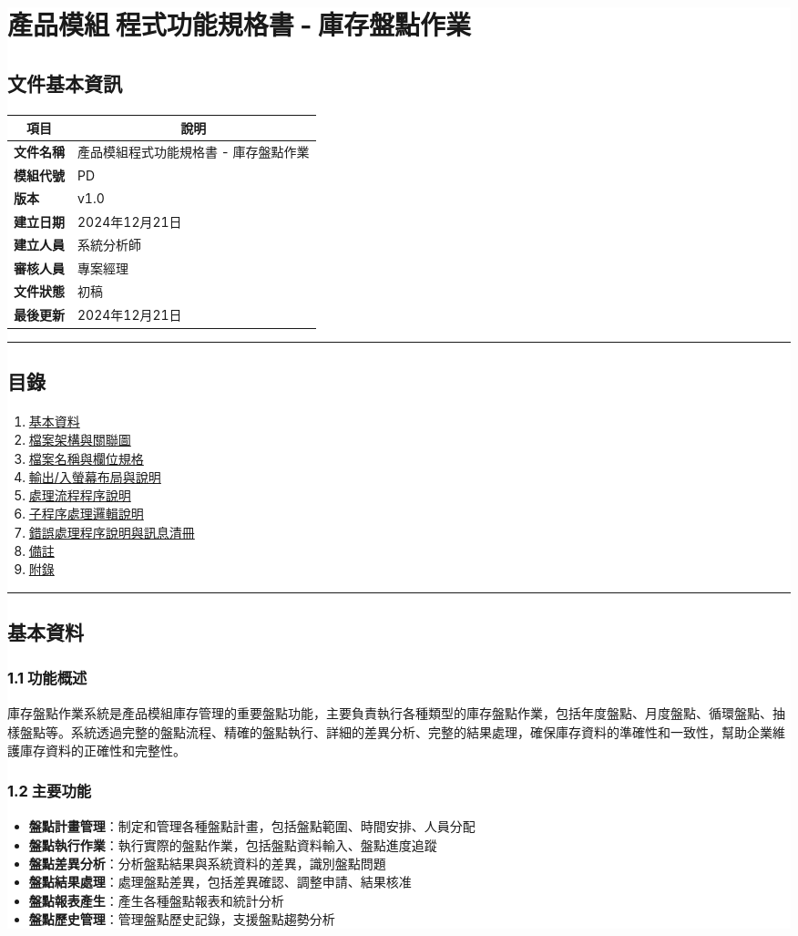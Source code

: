 # 產品模組 程式功能規格書 - 庫存盤點作業

## 文件基本資訊

| 項目 | 說明 |
|------|------|
| **文件名稱** | 產品模組程式功能規格書 - 庫存盤點作業 |
| **模組代號** | PD |
| **版本** | v1.0 |
| **建立日期** | 2024年12月21日 |
| **建立人員** | 系統分析師 |
| **審核人員** | 專案經理 |
| **文件狀態** | 初稿 |
| **最後更新** | 2024年12月21日 |

---

## 目錄

1. [基本資料](#基本資料)
2. [檔案架構與關聯圖](#檔案架構與關聯圖)
3. [檔案名稱與欄位規格](#檔案名稱與欄位規格)
4. [輸出/入螢幕布局與說明](#輸出入螢幕布局與說明)
5. [處理流程程序說明](#處理流程程序說明)
6. [子程序處理邏輯說明](#子程序處理邏輯說明)
7. [錯誤處理程序說明與訊息清冊](#錯誤處理程序說明與訊息清冊)
8. [備註](#備註)
9. [附錄](#附錄)

---

## 基本資料

### 1.1 功能概述

庫存盤點作業系統是產品模組庫存管理的重要盤點功能，主要負責執行各種類型的庫存盤點作業，包括年度盤點、月度盤點、循環盤點、抽樣盤點等。系統透過完整的盤點流程、精確的盤點執行、詳細的差異分析、完整的結果處理，確保庫存資料的準確性和一致性，幫助企業維護庫存資料的正確性和完整性。

### 1.2 主要功能

- **盤點計畫管理**：制定和管理各種盤點計畫，包括盤點範圍、時間安排、人員分配
- **盤點執行作業**：執行實際的盤點作業，包括盤點資料輸入、盤點進度追蹤
- **盤點差異分析**：分析盤點結果與系統資料的差異，識別盤點問題
- **盤點結果處理**：處理盤點差異，包括差異確認、調整申請、結果核准
- **盤點報表產生**：產生各種盤點報表和統計分析
- **盤點歷史管理**：管理盤點歷史記錄，支援盤點趨勢分析
